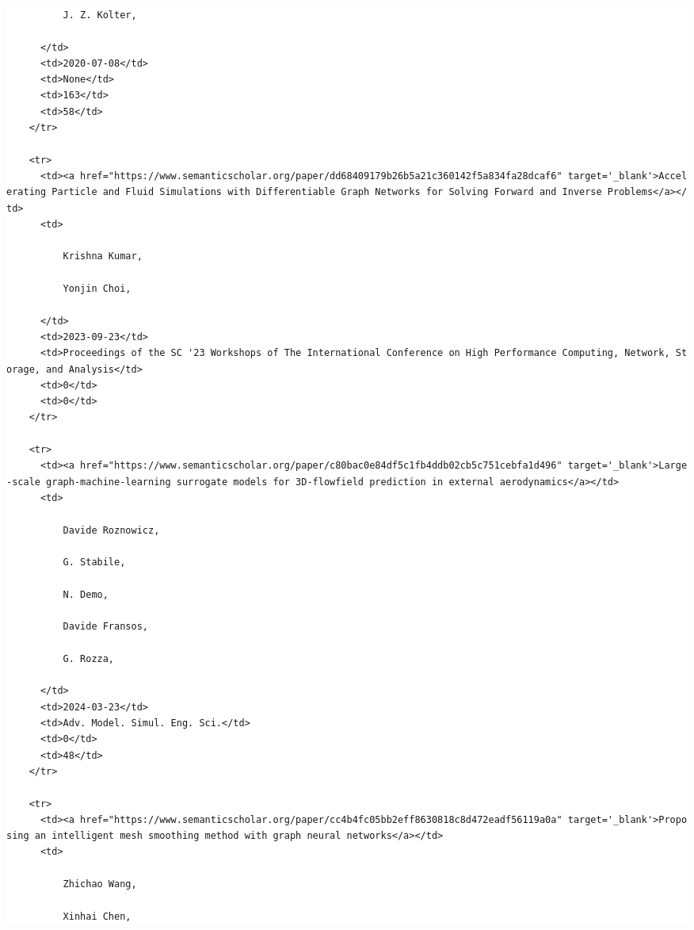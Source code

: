               J. Z. Kolter,
            
          </td>
          <td>2020-07-08</td>
          <td>None</td>
          <td>163</td>
          <td>58</td>
        </tr>
    
        <tr>
          <td><a href="https://www.semanticscholar.org/paper/dd68409179b26b5a21c360142f5a834fa28dcaf6" target='_blank'>Accelerating Particle and Fluid Simulations with Differentiable Graph Networks for Solving Forward and Inverse Problems</a></td>
          <td>
            
              Krishna Kumar,
            
              Yonjin Choi,
            
          </td>
          <td>2023-09-23</td>
          <td>Proceedings of the SC '23 Workshops of The International Conference on High Performance Computing, Network, Storage, and Analysis</td>
          <td>0</td>
          <td>0</td>
        </tr>
    
        <tr>
          <td><a href="https://www.semanticscholar.org/paper/c80bac0e84df5c1fb4ddb02cb5c751cebfa1d496" target='_blank'>Large-scale graph-machine-learning surrogate models for 3D-flowfield prediction in external aerodynamics</a></td>
          <td>
            
              Davide Roznowicz,
            
              G. Stabile,
            
              N. Demo,
            
              Davide Fransos,
            
              G. Rozza,
            
          </td>
          <td>2024-03-23</td>
          <td>Adv. Model. Simul. Eng. Sci.</td>
          <td>0</td>
          <td>48</td>
        </tr>
    
        <tr>
          <td><a href="https://www.semanticscholar.org/paper/cc4b4fc05bb2eff8630818c8d472eadf56119a0a" target='_blank'>Proposing an intelligent mesh smoothing method with graph neural networks</a></td>
          <td>
            
              Zhichao Wang,
            
              Xinhai Chen,
            